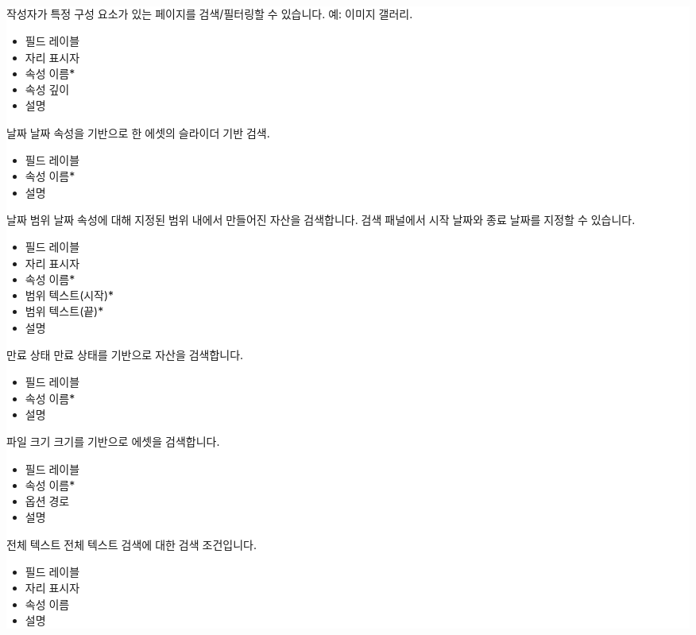    <td>작성자가 특정 구성 요소가 있는 페이지를 검색/필터링할 수 있습니다. 예: 이미지 갤러리.<br /> </td> 
   <td> 
    <ul> 
     <li>필드 레이블</li> 
     <li>자리 표시자</li> 
     <li>속성 이름*</li> 
     <li>속성 깊이</li> 
     <li>설명</li> 
    </ul> </td> 
  </tr> 
  <tr> 
   <td>날짜 </td> 
   <td>날짜 속성을 기반으로 한 에셋의 슬라이더 기반 검색.</td> 
   <td> 
    <ul> 
     <li>필드 레이블</li> 
     <li>속성 이름*</li> 
     <li>설명</li> 
    </ul> </td> 
  </tr> 
  <tr> 
   <td>날짜 범위 </td> 
   <td>날짜 속성에 대해 지정된 범위 내에서 만들어진 자산을 검색합니다. 검색 패널에서 시작 날짜와 종료 날짜를 지정할 수 있습니다.</td> 
   <td> 
    <ul> 
     <li>필드 레이블</li> 
     <li>자리 표시자</li> 
     <li>속성 이름*</li> 
     <li>범위 텍스트(시작)*</li> 
     <li>범위 텍스트(끝)*</li> 
     <li>설명</li> 
    </ul> </td> 
  </tr> 
  <tr> 
   <td>만료 상태 </td> 
   <td>만료 상태를 기반으로 자산을 검색합니다.</td> 
   <td> 
    <ul> 
     <li>필드 레이블</li> 
     <li>속성 이름*</li> 
     <li>설명</li> 
    </ul> </td> 
  </tr> 
  <tr> 
   <td>파일 크기 </td> 
   <td>크기를 기반으로 에셋을 검색합니다.</td> 
   <td> 
    <ul> 
     <li>필드 레이블</li> 
     <li>속성 이름*</li> 
     <li>옵션 경로</li> 
     <li>설명</li> 
    </ul> </td> 
  </tr> 
  <tr> 
   <td>전체 텍스트 </td> 
   <td>전체 텍스트 검색에 대한 검색 조건입니다.</td> 
   <td> 
    <ul> 
     <li>필드 레이블</li> 
     <li>자리 표시자</li> 
     <li>속성 이름</li> 
     <li>설명</li> 
    </ul> </td> 